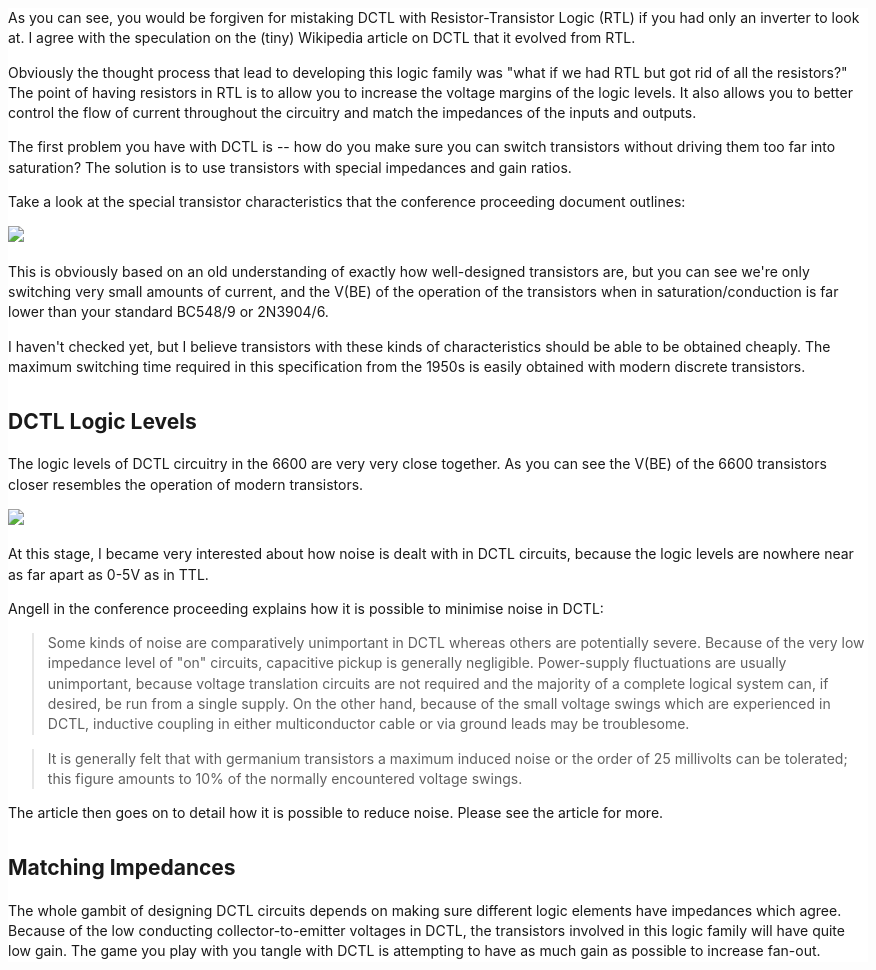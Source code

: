 As you can see, you would be forgiven for mistaking DCTL with Resistor-Transistor Logic (RTL) if you had only an inverter to look at. I agree with the speculation on the (tiny) Wikipedia article on DCTL that it evolved from RTL.

Obviously the thought process that lead to developing this logic family was "what if we had RTL but got rid of all the resistors?" The point of having resistors in RTL is to allow you to increase the voltage margins of the logic levels. It also allows you to better control the flow of current throughout the circuitry and match the impedances of the inputs and outputs.

The first problem you have with DCTL is -- how do you make sure you can switch transistors without driving them too far into saturation? The solution is to use transistors with special impedances and gain ratios.

Take a look at the special transistor characteristics that the conference proceeding document outlines:

<img src="/6600_DCTL/Tran_Characteristics.jpg" width=50% >

This is obviously based on an old understanding of exactly how well-designed transistors are, but you can see we're only switching very small amounts of current, and the V(BE) of the operation of the transistors when in saturation/conduction is far lower than your standard BC548/9 or 2N3904/6.

I haven't checked yet, but I believe transistors with these kinds of characteristics should be able to be obtained cheaply. The maximum switching time required in this specification from the 1950s is easily obtained with modern discrete transistors.

## DCTL Logic Levels

The logic levels of DCTL circuitry in the 6600 are very very close together. As you can see the V(BE) of the 6600 transistors closer resembles the operation of modern transistors.

<img src="/6600_DCTL/CDC6600_Logic_Levels.jpg" width=50% >

At this stage, I became very interested about how noise is dealt with in DCTL circuits, because the logic levels are nowhere near as far apart as 0-5V as in TTL.

Angell in the conference proceeding explains how it is possible to minimise noise in DCTL:

>Some kinds of noise are comparatively unimportant in DCTL whereas others are potentially severe. Because of the very low impedance level of "on" circuits, capacitive pickup is generally negligible. Power-supply fluctuations are usually unimportant, because voltage translation circuits are not required and the majority of a complete logical system can, if desired, be run from a single supply. On the other hand, because of the small voltage swings which are experienced in DCTL, inductive coupling in either multiconductor cable or via ground leads may be troublesome.

>It is generally felt that with germanium transistors a maximum induced noise or the order of 25 millivolts can be tolerated; this figure amounts to 10% of the normally encountered voltage swings.

The article then goes on to detail how it is possible to reduce noise. Please see the article for more.

## Matching Impedances

The whole gambit of designing DCTL circuits depends on making sure different logic elements have impedances which agree. Because of the low conducting collector-to-emitter voltages in DCTL,  the transistors involved in this logic family will have quite low gain. The game you play with you tangle with DCTL is attempting to have as much gain as possible to increase fan-out.
